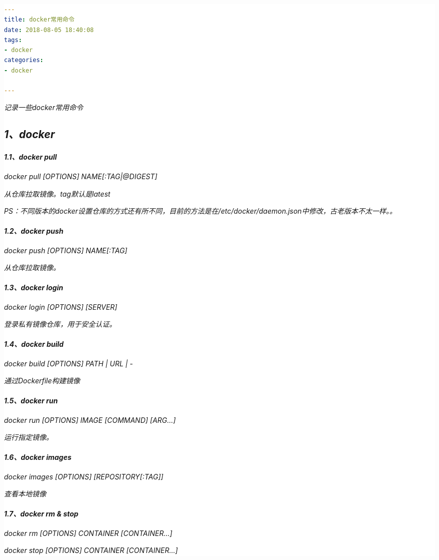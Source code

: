 ```yaml
---
title: docker常用命令
date: 2018-08-05 18:40:08
tags:
- docker
categories:
- docker

---
```


<i>记录一些docker常用命令<i/>


## 1、docker
#### 1.1、docker pull
docker pull [OPTIONS] NAME[:TAG|@DIGEST]

从仓库拉取镜像。tag默认是latest

PS：不同版本的docker设置仓库的方式还有所不同，目前的方法是在/etc/docker/daemon.json中修改，古老版本不太一样。。
#### 1.2、docker push

docker push [OPTIONS] NAME[:TAG]

从仓库拉取镜像。

#### 1.3、docker login

docker login [OPTIONS] [SERVER]

登录私有镜像仓库，用于安全认证。

#### 1.4、docker build

docker build [OPTIONS] PATH | URL | -

通过Dockerfile构建镜像

#### 1.5、docker run

docker run [OPTIONS] IMAGE [COMMAND] [ARG...]

运行指定镜像。

#### 1.6、docker images

docker images [OPTIONS] [REPOSITORY[:TAG]]

查看本地镜像

#### 1.7、docker rm & stop

docker rm [OPTIONS] CONTAINER [CONTAINER...]

docker stop [OPTIONS] CONTAINER [CONTAINER...]
